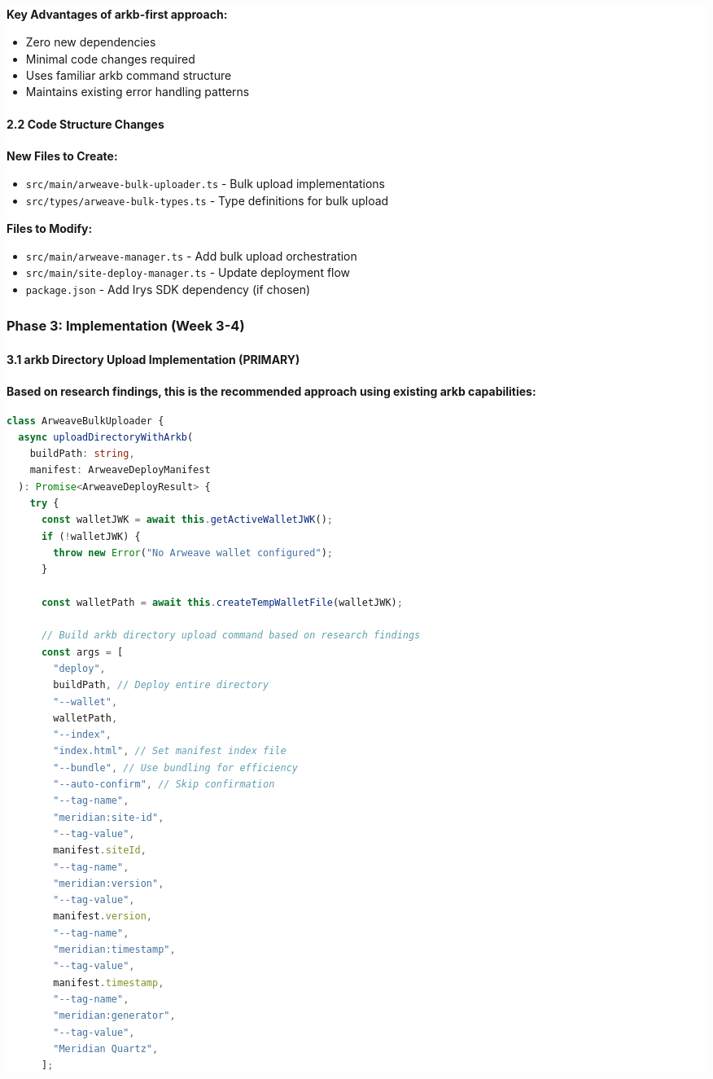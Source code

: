 **Key Advantages of arkb-first approach:**

- Zero new dependencies
- Minimal code changes required
- Uses familiar arkb command structure
- Maintains existing error handling patterns

#### 2.2 Code Structure Changes

**New Files to Create:**

- `src/main/arweave-bulk-uploader.ts` - Bulk upload implementations
- `src/types/arweave-bulk-types.ts` - Type definitions for bulk upload

**Files to Modify:**

- `src/main/arweave-manager.ts` - Add bulk upload orchestration
- `src/main/site-deploy-manager.ts` - Update deployment flow
- `package.json` - Add Irys SDK dependency (if chosen)

### Phase 3: Implementation (Week 3-4)

#### 3.1 arkb Directory Upload Implementation (PRIMARY)

**Based on research findings, this is the recommended approach using existing arkb capabilities:**

```typescript
class ArweaveBulkUploader {
  async uploadDirectoryWithArkb(
    buildPath: string,
    manifest: ArweaveDeployManifest
  ): Promise<ArweaveDeployResult> {
    try {
      const walletJWK = await this.getActiveWalletJWK();
      if (!walletJWK) {
        throw new Error("No Arweave wallet configured");
      }

      const walletPath = await this.createTempWalletFile(walletJWK);

      // Build arkb directory upload command based on research findings
      const args = [
        "deploy",
        buildPath, // Deploy entire directory
        "--wallet",
        walletPath,
        "--index",
        "index.html", // Set manifest index file
        "--bundle", // Use bundling for efficiency
        "--auto-confirm", // Skip confirmation
        "--tag-name",
        "meridian:site-id",
        "--tag-value",
        manifest.siteId,
        "--tag-name",
        "meridian:version",
        "--tag-value",
        manifest.version,
        "--tag-name",
        "meridian:timestamp",
        "--tag-value",
        manifest.timestamp,
        "--tag-name",
        "meridian:generator",
        "--tag-value",
        "Meridian Quartz",
      ];
```
